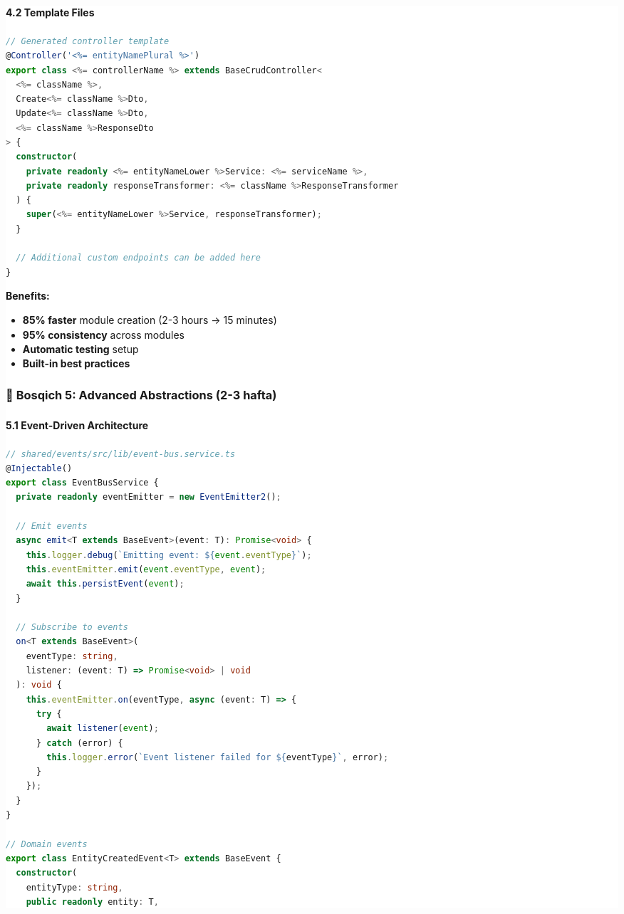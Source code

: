 #### 4.2 Template Files

```typescript
// Generated controller template
@Controller('<%= entityNamePlural %>')
export class <%= controllerName %> extends BaseCrudController<
  <%= className %>,
  Create<%= className %>Dto,
  Update<%= className %>Dto,
  <%= className %>ResponseDto
> {
  constructor(
    private readonly <%= entityNameLower %>Service: <%= serviceName %>,
    private readonly responseTransformer: <%= className %>ResponseTransformer
  ) {
    super(<%= entityNameLower %>Service, responseTransformer);
  }

  // Additional custom endpoints can be added here
}
```

**Benefits:**
- **85% faster** module creation (2-3 hours → 15 minutes)
- **95% consistency** across modules
- **Automatic testing** setup
- **Built-in best practices**

### 🎯 **Bosqich 5: Advanced Abstractions (2-3 hafta)**

#### 5.1 Event-Driven Architecture

```typescript
// shared/events/src/lib/event-bus.service.ts
@Injectable()
export class EventBusService {
  private readonly eventEmitter = new EventEmitter2();

  // Emit events
  async emit<T extends BaseEvent>(event: T): Promise<void> {
    this.logger.debug(`Emitting event: ${event.eventType}`);
    this.eventEmitter.emit(event.eventType, event);
    await this.persistEvent(event);
  }

  // Subscribe to events
  on<T extends BaseEvent>(
    eventType: string,
    listener: (event: T) => Promise<void> | void
  ): void {
    this.eventEmitter.on(eventType, async (event: T) => {
      try {
        await listener(event);
      } catch (error) {
        this.logger.error(`Event listener failed for ${eventType}`, error);
      }
    });
  }
}

// Domain events
export class EntityCreatedEvent<T> extends BaseEvent {
  constructor(
    entityType: string,
    public readonly entity: T,
```